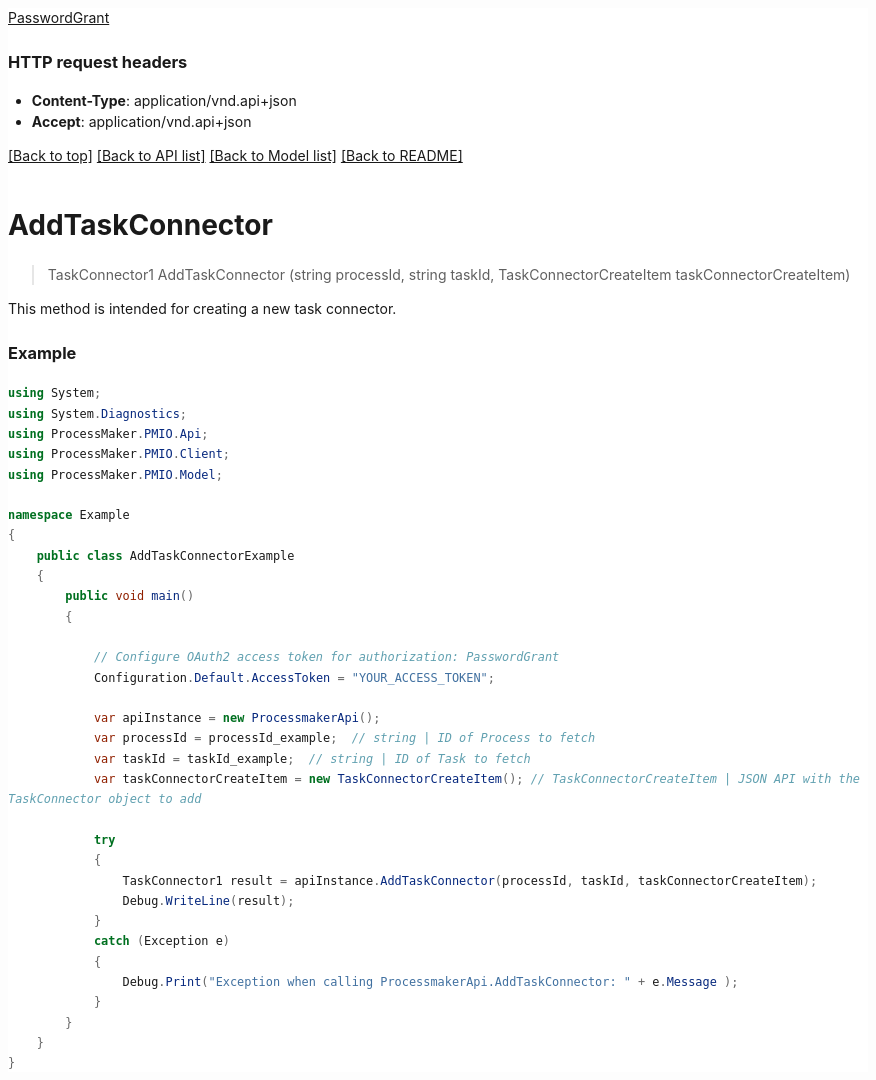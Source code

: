 [PasswordGrant](../README.md#PasswordGrant)

### HTTP request headers

 - **Content-Type**: application/vnd.api+json
 - **Accept**: application/vnd.api+json

[[Back to top]](#) [[Back to API list]](../README.md#documentation-for-api-endpoints) [[Back to Model list]](../README.md#documentation-for-models) [[Back to README]](../README.md)

<a name="addtaskconnector"></a>
# **AddTaskConnector**
> TaskConnector1 AddTaskConnector (string processId, string taskId, TaskConnectorCreateItem taskConnectorCreateItem)



This method is intended for creating a new task connector.

### Example
```csharp
using System;
using System.Diagnostics;
using ProcessMaker.PMIO.Api;
using ProcessMaker.PMIO.Client;
using ProcessMaker.PMIO.Model;

namespace Example
{
    public class AddTaskConnectorExample
    {
        public void main()
        {
            
            // Configure OAuth2 access token for authorization: PasswordGrant
            Configuration.Default.AccessToken = "YOUR_ACCESS_TOKEN";

            var apiInstance = new ProcessmakerApi();
            var processId = processId_example;  // string | ID of Process to fetch
            var taskId = taskId_example;  // string | ID of Task to fetch
            var taskConnectorCreateItem = new TaskConnectorCreateItem(); // TaskConnectorCreateItem | JSON API with the TaskConnector object to add

            try
            {
                TaskConnector1 result = apiInstance.AddTaskConnector(processId, taskId, taskConnectorCreateItem);
                Debug.WriteLine(result);
            }
            catch (Exception e)
            {
                Debug.Print("Exception when calling ProcessmakerApi.AddTaskConnector: " + e.Message );
            }
        }
    }
}
```
